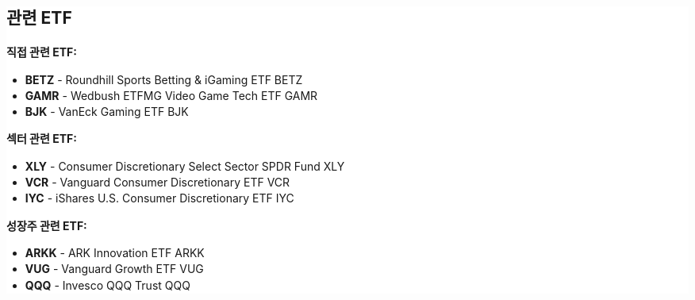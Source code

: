 ## **관련 ETF**

**직접 관련 ETF:**

- **BETZ** - Roundhill Sports Betting & iGaming ETF BETZ
- **GAMR** - Wedbush ETFMG Video Game Tech ETF GAMR
- **BJK** - VanEck Gaming ETF BJK

**섹터 관련 ETF:**

- **XLY** - Consumer Discretionary Select Sector SPDR Fund XLY
- **VCR** - Vanguard Consumer Discretionary ETF VCR
- **IYC** - iShares U.S. Consumer Discretionary ETF IYC

**성장주 관련 ETF:**

- **ARKK** - ARK Innovation ETF ARKK
- **VUG** - Vanguard Growth ETF VUG
- **QQQ** - Invesco QQQ Trust QQQ
